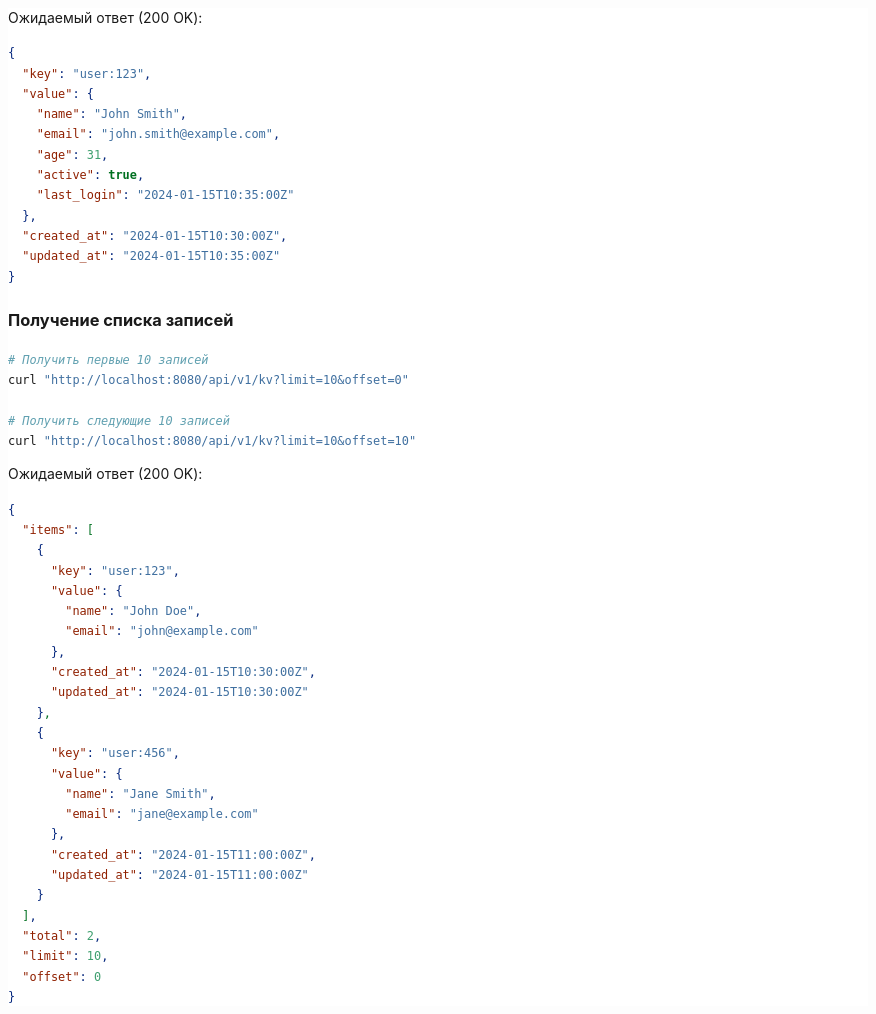 Ожидаемый ответ (200 OK):
```json
{
  "key": "user:123",
  "value": {
    "name": "John Smith",
    "email": "john.smith@example.com",
    "age": 31,
    "active": true,
    "last_login": "2024-01-15T10:35:00Z"
  },
  "created_at": "2024-01-15T10:30:00Z",
  "updated_at": "2024-01-15T10:35:00Z"
}
```

### Получение списка записей

```bash
# Получить первые 10 записей
curl "http://localhost:8080/api/v1/kv?limit=10&offset=0"

# Получить следующие 10 записей
curl "http://localhost:8080/api/v1/kv?limit=10&offset=10"
```

Ожидаемый ответ (200 OK):
```json
{
  "items": [
    {
      "key": "user:123",
      "value": {
        "name": "John Doe",
        "email": "john@example.com"
      },
      "created_at": "2024-01-15T10:30:00Z",
      "updated_at": "2024-01-15T10:30:00Z"
    },
    {
      "key": "user:456",
      "value": {
        "name": "Jane Smith",
        "email": "jane@example.com"
      },
      "created_at": "2024-01-15T11:00:00Z",
      "updated_at": "2024-01-15T11:00:00Z"
    }
  ],
  "total": 2,
  "limit": 10,
  "offset": 0
}
```
